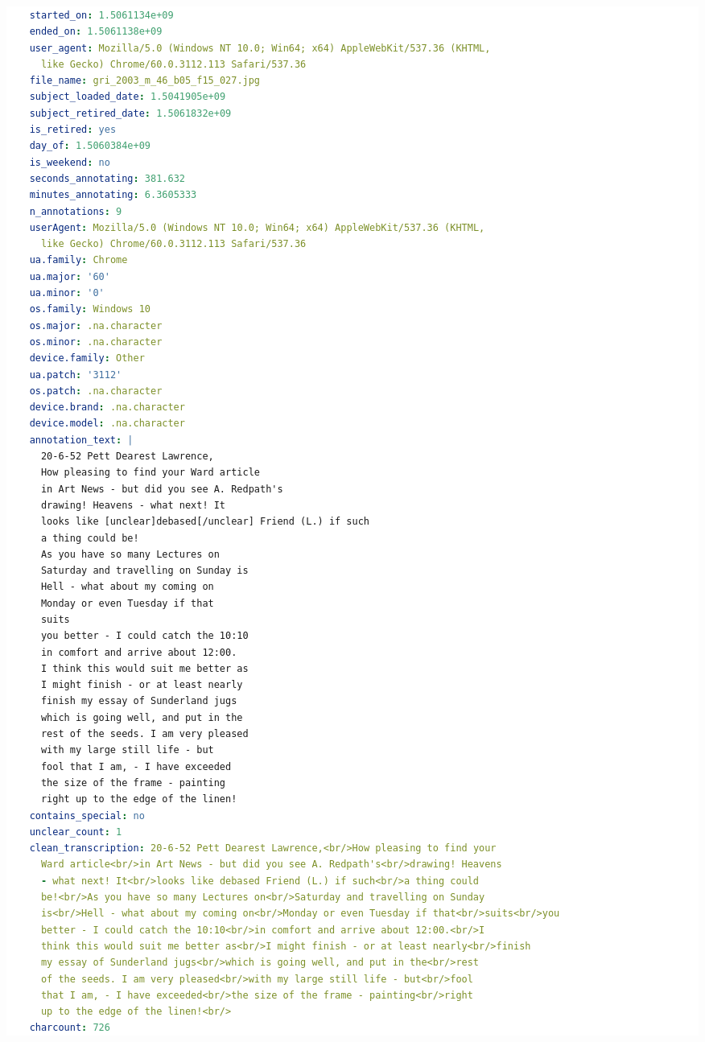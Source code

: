 ```yaml
    started_on: 1.5061134e+09
    ended_on: 1.5061138e+09
    user_agent: Mozilla/5.0 (Windows NT 10.0; Win64; x64) AppleWebKit/537.36 (KHTML,
      like Gecko) Chrome/60.0.3112.113 Safari/537.36
    file_name: gri_2003_m_46_b05_f15_027.jpg
    subject_loaded_date: 1.5041905e+09
    subject_retired_date: 1.5061832e+09
    is_retired: yes
    day_of: 1.5060384e+09
    is_weekend: no
    seconds_annotating: 381.632
    minutes_annotating: 6.3605333
    n_annotations: 9
    userAgent: Mozilla/5.0 (Windows NT 10.0; Win64; x64) AppleWebKit/537.36 (KHTML,
      like Gecko) Chrome/60.0.3112.113 Safari/537.36
    ua.family: Chrome
    ua.major: '60'
    ua.minor: '0'
    os.family: Windows 10
    os.major: .na.character
    os.minor: .na.character
    device.family: Other
    ua.patch: '3112'
    os.patch: .na.character
    device.brand: .na.character
    device.model: .na.character
    annotation_text: |
      20-6-52 Pett Dearest Lawrence,
      How pleasing to find your Ward article
      in Art News - but did you see A. Redpath's
      drawing! Heavens - what next! It
      looks like [unclear]debased[/unclear] Friend (L.) if such
      a thing could be!
      As you have so many Lectures on
      Saturday and travelling on Sunday is
      Hell - what about my coming on
      Monday or even Tuesday if that
      suits
      you better - I could catch the 10:10
      in comfort and arrive about 12:00.
      I think this would suit me better as
      I might finish - or at least nearly
      finish my essay of Sunderland jugs
      which is going well, and put in the
      rest of the seeds. I am very pleased
      with my large still life - but
      fool that I am, - I have exceeded
      the size of the frame - painting
      right up to the edge of the linen!
    contains_special: no
    unclear_count: 1
    clean_transcription: 20-6-52 Pett Dearest Lawrence,<br/>How pleasing to find your
      Ward article<br/>in Art News - but did you see A. Redpath's<br/>drawing! Heavens
      - what next! It<br/>looks like debased Friend (L.) if such<br/>a thing could
      be!<br/>As you have so many Lectures on<br/>Saturday and travelling on Sunday
      is<br/>Hell - what about my coming on<br/>Monday or even Tuesday if that<br/>suits<br/>you
      better - I could catch the 10:10<br/>in comfort and arrive about 12:00.<br/>I
      think this would suit me better as<br/>I might finish - or at least nearly<br/>finish
      my essay of Sunderland jugs<br/>which is going well, and put in the<br/>rest
      of the seeds. I am very pleased<br/>with my large still life - but<br/>fool
      that I am, - I have exceeded<br/>the size of the frame - painting<br/>right
      up to the edge of the linen!<br/>
    charcount: 726
```